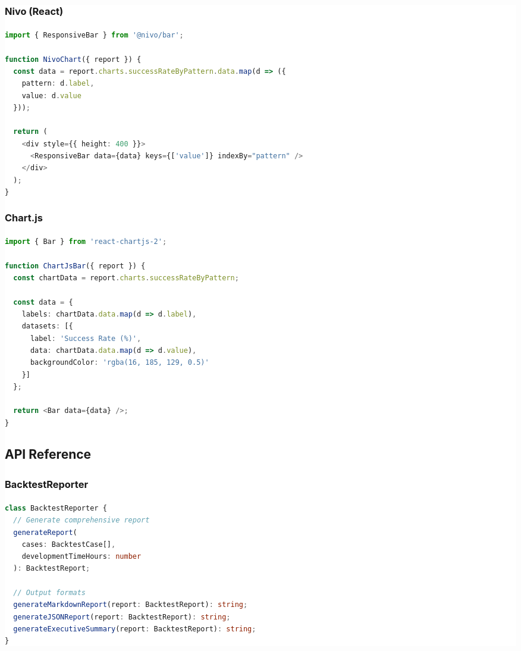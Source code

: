 ### Nivo (React)

```typescript
import { ResponsiveBar } from '@nivo/bar';

function NivoChart({ report }) {
  const data = report.charts.successRateByPattern.data.map(d => ({
    pattern: d.label,
    value: d.value
  }));

  return (
    <div style={{ height: 400 }}>
      <ResponsiveBar data={data} keys={['value']} indexBy="pattern" />
    </div>
  );
}
```

### Chart.js

```typescript
import { Bar } from 'react-chartjs-2';

function ChartJsBar({ report }) {
  const chartData = report.charts.successRateByPattern;

  const data = {
    labels: chartData.data.map(d => d.label),
    datasets: [{
      label: 'Success Rate (%)',
      data: chartData.data.map(d => d.value),
      backgroundColor: 'rgba(16, 185, 129, 0.5)'
    }]
  };

  return <Bar data={data} />;
}
```

## API Reference

### BacktestReporter

```typescript
class BacktestReporter {
  // Generate comprehensive report
  generateReport(
    cases: BacktestCase[],
    developmentTimeHours: number
  ): BacktestReport;

  // Output formats
  generateMarkdownReport(report: BacktestReport): string;
  generateJSONReport(report: BacktestReport): string;
  generateExecutiveSummary(report: BacktestReport): string;
}
```

